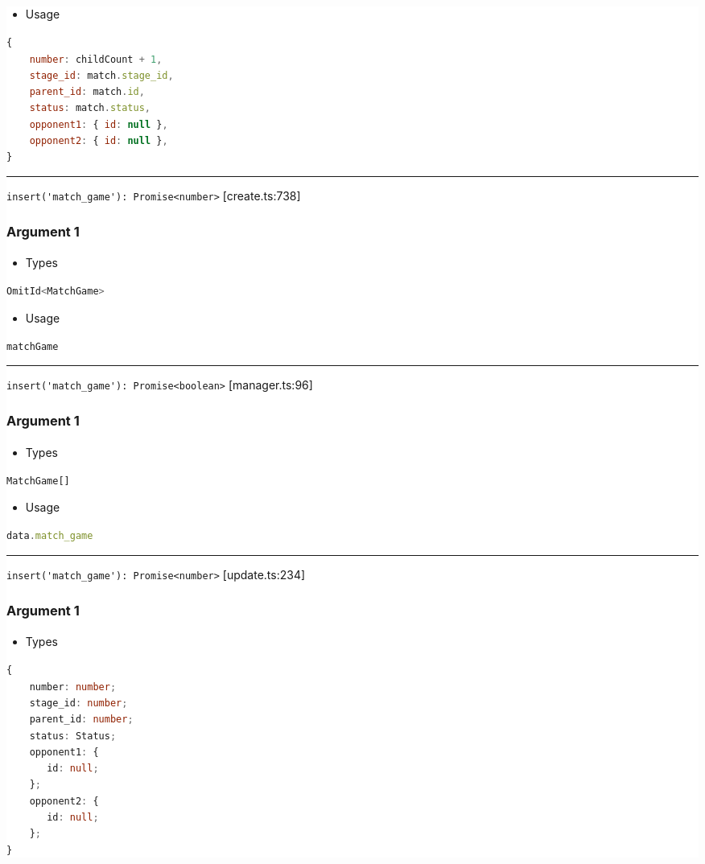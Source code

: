 - Usage

```js
{
    number: childCount + 1,
    stage_id: match.stage_id,
    parent_id: match.id,
    status: match.status,
    opponent1: { id: null },
    opponent2: { id: null },
}
```

---

`insert('match_game'): Promise<number>` [create.ts:738]

### Argument 1

- Types

```ts
OmitId<MatchGame>
```

- Usage

```js
matchGame
```

---

`insert('match_game'): Promise<boolean>` [manager.ts:96]

### Argument 1

- Types

```ts
MatchGame[]
```

- Usage

```js
data.match_game
```

---

`insert('match_game'): Promise<number>` [update.ts:234]

### Argument 1

- Types

```ts
{
    number: number;
    stage_id: number;
    parent_id: number;
    status: Status;
    opponent1: { 
       id: null;
    };
    opponent2: { 
       id: null;
    };
}
```
